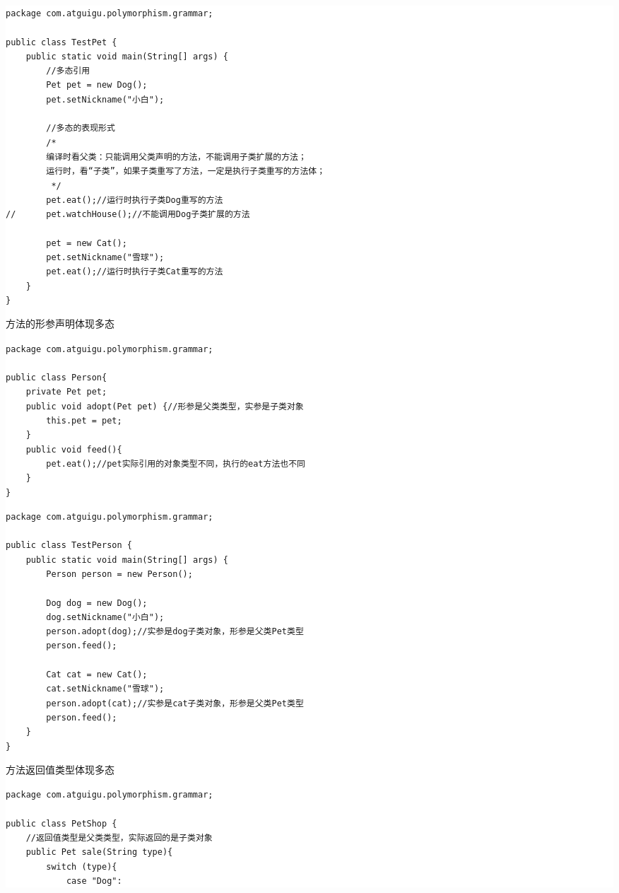 ```
package com.atguigu.polymorphism.grammar;

public class TestPet {
    public static void main(String[] args) {
        //多态引用
        Pet pet = new Dog();
        pet.setNickname("小白");

        //多态的表现形式
        /*
        编译时看父类：只能调用父类声明的方法，不能调用子类扩展的方法；
        运行时，看“子类”，如果子类重写了方法，一定是执行子类重写的方法体；
         */
        pet.eat();//运行时执行子类Dog重写的方法
//      pet.watchHouse();//不能调用Dog子类扩展的方法

        pet = new Cat();
        pet.setNickname("雪球");
        pet.eat();//运行时执行子类Cat重写的方法
    }
}
```
方法的形参声明体现多态
```
package com.atguigu.polymorphism.grammar;

public class Person{
    private Pet pet;
    public void adopt(Pet pet) {//形参是父类类型，实参是子类对象
        this.pet = pet;
    }
    public void feed(){
        pet.eat();//pet实际引用的对象类型不同，执行的eat方法也不同
    }
}
```
```
package com.atguigu.polymorphism.grammar;

public class TestPerson {
    public static void main(String[] args) {
        Person person = new Person();

        Dog dog = new Dog();
        dog.setNickname("小白");
        person.adopt(dog);//实参是dog子类对象，形参是父类Pet类型
        person.feed();

        Cat cat = new Cat();
        cat.setNickname("雪球");
        person.adopt(cat);//实参是cat子类对象，形参是父类Pet类型
        person.feed();
    }
}
```
方法返回值类型体现多态
```
package com.atguigu.polymorphism.grammar;

public class PetShop {
    //返回值类型是父类类型，实际返回的是子类对象
    public Pet sale(String type){
        switch (type){
            case "Dog":
```